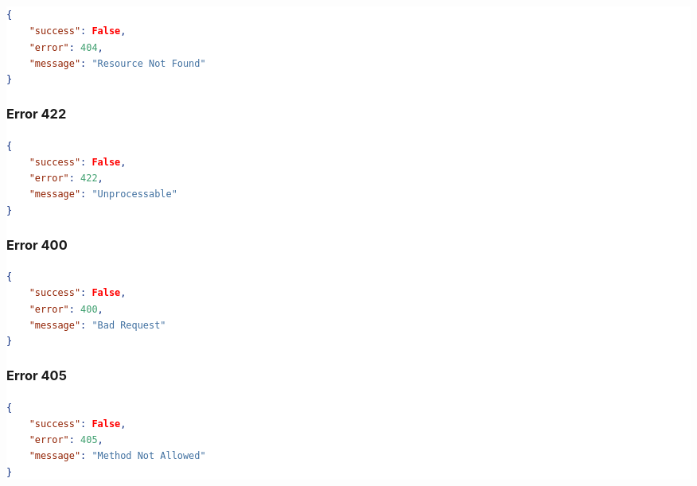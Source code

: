 ```json
{
    "success": False, 
    "error": 404,
    "message": "Resource Not Found"
}
```

### Error 422

```json
{
    "success": False, 
    "error": 422,
    "message": "Unprocessable"
}
```

### Error 400

```json
{
    "success": False, 
    "error": 400,
    "message": "Bad Request"
}
```

### Error 405

```json
{
    "success": False, 
    "error": 405,
    "message": "Method Not Allowed"
}
```

